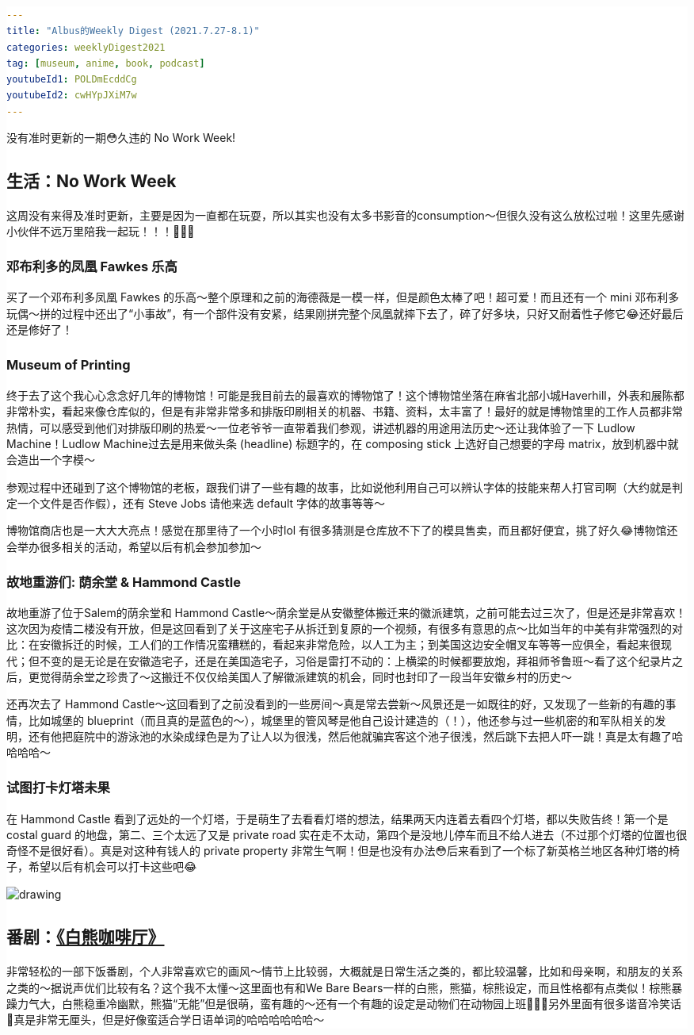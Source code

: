 ```yaml
---
title: "Albus的Weekly Digest (2021.7.27-8.1)"
categories: weeklyDigest2021
tag: [museum, anime, book, podcast]
youtubeId1: POLDmEcddCg
youtubeId2: cwHYpJXiM7w
---
```

没有准时更新的一期😳久违的 No Work Week!

## 生活：No Work Week
这周没有来得及准时更新，主要是因为一直都在玩耍，所以其实也没有太多书影音的consumption～但很久没有这么放松过啦！这里先感谢小伙伴不远万里陪我一起玩！！！👻👻👻

### 邓布利多的凤凰 Fawkes 乐高
买了一个邓布利多凤凰 Fawkes 的乐高～整个原理和之前的海德薇是一模一样，但是颜色太棒了吧！超可爱！而且还有一个 mini 邓布利多玩偶～拼的过程中还出了“小事故”，有一个部件没有安紧，结果刚拼完整个凤凰就摔下去了，碎了好多块，只好又耐着性子修它😂还好最后还是修好了！



### Museum of Printing
终于去了这个我心心念念好几年的博物馆！可能是我目前去的最喜欢的博物馆了！这个博物馆坐落在麻省北部小城Haverhill，外表和展陈都非常朴实，看起来像仓库似的，但是有非常非常多和排版印刷相关的机器、书籍、资料，太丰富了！最好的就是博物馆里的工作人员都非常热情，可以感受到他们对排版印刷的热爱～一位老爷爷一直带着我们参观，讲述机器的用途用法历史～还让我体验了一下 Ludlow Machine！Ludlow Machine过去是用来做头条 (headline) 标题字的，在 composing stick 上选好自己想要的字母 matrix，放到机器中就会造出一个字模～

参观过程中还碰到了这个博物馆的老板，跟我们讲了一些有趣的故事，比如说他利用自己可以辨认字体的技能来帮人打官司啊（大约就是判定一个文件是否作假），还有 Steve Jobs 请他来选 default 字体的故事等等～

博物馆商店也是一大大大亮点！感觉在那里待了一个小时lol 有很多猜测是仓库放不下了的模具售卖，而且都好便宜，挑了好久😂博物馆还会举办很多相关的活动，希望以后有机会参加参加～

### 故地重游们: 荫余堂 & Hammond Castle
故地重游了位于Salem的荫余堂和 Hammond Castle～荫余堂是从安徽整体搬迁来的徽派建筑，之前可能去过三次了，但是还是非常喜欢！这次因为疫情二楼没有开放，但是这回看到了关于这座宅子从拆迁到复原的一个视频，有很多有意思的点～比如当年的中美有非常强烈的对比：在安徽拆迁的时候，工人们的工作情况蛮糟糕的，看起来非常危险，以人工为主；到美国这边安全帽叉车等等一应俱全，看起来很现代；但不变的是无论是在安徽造宅子，还是在美国造宅子，习俗是雷打不动的：上横梁的时候都要放炮，拜祖师爷鲁班～看了这个纪录片之后，更觉得荫余堂之珍贵了～这搬迁不仅仅给美国人了解徽派建筑的机会，同时也封印了一段当年安徽乡村的历史～

还再次去了 Hammond Castle～这回看到了之前没看到的一些房间～真是常去尝新～风景还是一如既往的好，又发现了一些新的有趣的事情，比如城堡的 blueprint（而且真的是蓝色的～），城堡里的管风琴是他自己设计建造的（！），他还参与过一些机密的和军队相关的发明，还有他把庭院中的游泳池的水染成绿色是为了让人以为很浅，然后他就骗宾客这个池子很浅，然后跳下去把人吓一跳！真是太有趣了哈哈哈哈～

### 试图打卡灯塔未果
在 Hammond Castle 看到了远处的一个灯塔，于是萌生了去看看灯塔的想法，结果两天内连着去看四个灯塔，都以失败告终！第一个是 costal guard 的地盘，第二、三个太远了又是 private road 实在走不太动，第四个是没地儿停车而且不给人进去（不过那个灯塔的位置也很奇怪不是很好看）。真是对这种有钱人的 private property 非常生气啊！但是也没有办法😳后来看到了一个标了新英格兰地区各种灯塔的椅子，希望以后有机会可以打卡这些吧😂

<img src="{{site.baseurl}}/img/weekly2021/noworkweek.jpg" alt="drawing" width="100%"/>

## 番剧：[《白熊咖啡厅》](https://movie.douban.com/subject/10527294/)
非常轻松的一部下饭番剧，个人非常喜欢它的画风～情节上比较弱，大概就是日常生活之类的，都比较温馨，比如和母亲啊，和朋友的关系之类的～据说声优们比较有名？这个我不太懂～这里面也有和We Bare Bears一样的白熊，熊猫，棕熊设定，而且性格都有点类似！棕熊暴躁力气大，白熊稳重冷幽默，熊猫“无能”但是很萌，蛮有趣的～还有一个有趣的设定是动物们在动物园上班🤣🤣🤣另外里面有很多谐音冷笑话🥶真是非常无厘头，但是好像蛮适合学日语单词的哈哈哈哈哈哈～
